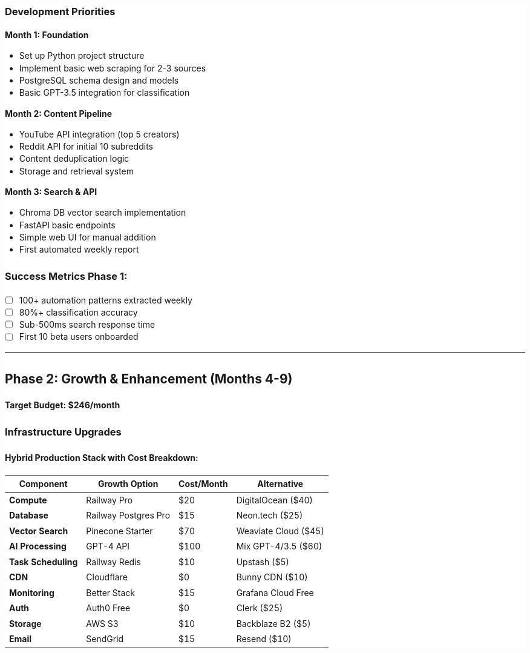 ### Development Priorities

**Month 1: Foundation**
- Set up Python project structure
- Implement basic web scraping for 2-3 sources
- PostgreSQL schema design and models
- Basic GPT-3.5 integration for classification

**Month 2: Content Pipeline**
- YouTube API integration (top 5 creators)
- Reddit API for initial 10 subreddits
- Content deduplication logic
- Storage and retrieval system

**Month 3: Search & API**
- Chroma DB vector search implementation
- FastAPI basic endpoints
- Simple web UI for manual addition
- First automated weekly report

### Success Metrics Phase 1:
- [ ] 100+ automation patterns extracted weekly
- [ ] 80%+ classification accuracy
- [ ] Sub-500ms search response time
- [ ] First 10 beta users onboarded

---

## Phase 2: Growth & Enhancement (Months 4-9)
**Target Budget: $246/month**

### Infrastructure Upgrades

#### Hybrid Production Stack with Cost Breakdown:

| Component | Growth Option | Cost/Month | Alternative |
|-----------|--------------|------------|-------------|
| **Compute** | Railway Pro | $20 | DigitalOcean ($40) |
| **Database** | Railway Postgres Pro | $15 | Neon.tech ($25) |
| **Vector Search** | Pinecone Starter | $70 | Weaviate Cloud ($45) |
| **AI Processing** | GPT-4 API | $100 | Mix GPT-4/3.5 ($60) |
| **Task Scheduling** | Railway Redis | $10 | Upstash ($5) |
| **CDN** | Cloudflare | $0 | Bunny CDN ($10) |
| **Monitoring** | Better Stack | $15 | Grafana Cloud Free |
| **Auth** | Auth0 Free | $0 | Clerk ($25) |
| **Storage** | AWS S3 | $10 | Backblaze B2 ($5) |
| **Email** | SendGrid | $15 | Resend ($10) |

